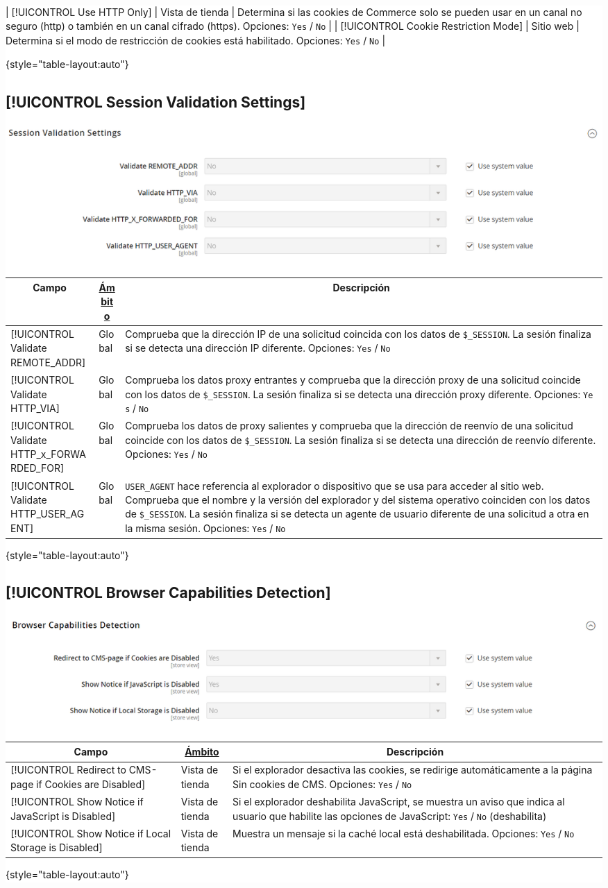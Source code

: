 | [!UICONTROL Use HTTP Only] | Vista de tienda | Determina si las cookies de Commerce solo se pueden usar en un canal no seguro (http) o también en un canal cifrado (https). Opciones: `Yes` / `No` |
| [!UICONTROL Cookie Restriction Mode] | Sitio web | Determina si el modo de restricción de cookies está habilitado. Opciones: `Yes` / `No` |

{style="table-layout:auto"}

## [!UICONTROL Session Validation Settings]

![Web > Validación de sesión](./assets/web-session-validation-settings.png)



| Campo | [Ámbito](../../getting-started/websites-stores-views.md#scope-settings) | Descripción |
|--- |--- |--- |
| [!UICONTROL Validate REMOTE_ADDR] | Global | Comprueba que la dirección IP de una solicitud coincida con los datos de `$_SESSION`. La sesión finaliza si se detecta una dirección IP diferente. Opciones: `Yes` / `No` |
| [!UICONTROL Validate HTTP_VIA] | Global | Comprueba los datos proxy entrantes y comprueba que la dirección proxy de una solicitud coincide con los datos de `$_SESSION`. La sesión finaliza si se detecta una dirección proxy diferente. Opciones: `Yes` / `No` |
| [!UICONTROL Validate HTTP_x_FORWARDED_FOR] | Global | Comprueba los datos de proxy salientes y comprueba que la dirección de reenvío de una solicitud coincide con los datos de `$_SESSION`. La sesión finaliza si se detecta una dirección de reenvío diferente. Opciones: `Yes` / `No` |
| [!UICONTROL Validate HTTP_USER_AGENT] | Global | `USER_AGENT` hace referencia al explorador o dispositivo que se usa para acceder al sitio web. Comprueba que el nombre y la versión del explorador y del sistema operativo coinciden con los datos de `$_SESSION`. La sesión finaliza si se detecta un agente de usuario diferente de una solicitud a otra en la misma sesión. Opciones: `Yes` / `No` |

{style="table-layout:auto"}

## [!UICONTROL Browser Capabilities Detection]

![Web > Detección de capacidades del explorador](./assets/web-browser-capabilities-detection.png)



| Campo | [Ámbito](../../getting-started/websites-stores-views.md#scope-settings) | Descripción |
|--- |--- |--- |
| [!UICONTROL Redirect to CMS-page if Cookies are Disabled] | Vista de tienda | Si el explorador desactiva las cookies, se redirige automáticamente a la página Sin cookies de CMS. Opciones: `Yes` / `No` |
| [!UICONTROL Show Notice if JavaScript is Disabled] | Vista de tienda | Si el explorador deshabilita JavaScript, se muestra un aviso que indica al usuario que habilite las opciones de JavaScript: `Yes` / `No` (deshabilita) |
| [!UICONTROL Show Notice if Local Storage is Disabled] | Vista de tienda | Muestra un mensaje si la caché local está deshabilitada. Opciones: `Yes` / `No` |

{style="table-layout:auto"}

[1]: https://cheatsheetseries.owasp.org/cheatsheets/HTTP_Strict_Transport_Security_Cheat_Sheet.html
